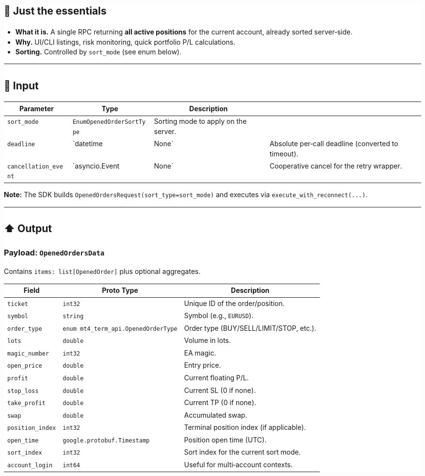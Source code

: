
## 💬 Just the essentials

* **What it is.** A single RPC returning **all active positions** for the current account, already sorted server‑side.
* **Why.** UI/CLI listings, risk monitoring, quick portfolio P/L calculations.
* **Sorting.** Controlled by `sort_mode` (see enum below).

---

## 🔽 Input

| Parameter            | Type                      | Description                          |                                                    |
| -------------------- | ------------------------- | ------------------------------------ | -------------------------------------------------- |
| `sort_mode`          | `EnumOpenedOrderSortType` | Sorting mode to apply on the server. |                                                    |
| `deadline`           | `datetime                 | None`                                | Absolute per‑call deadline (converted to timeout). |
| `cancellation_event` | `asyncio.Event            | None`                                | Cooperative cancel for the retry wrapper.          |

**Note:** The SDK builds `OpenedOrdersRequest(sort_type=sort_mode)` and executes via `execute_with_reconnect(...)`.

---

## ⬆️ Output

### Payload: `OpenedOrdersData`

Contains `items: list[OpenedOrder]` plus optional aggregates.

| Field            | Proto Type                          | Description                              |
| ---------------- | ----------------------------------- | ---------------------------------------- |
| `ticket`         | `int32`                             | Unique ID of the order/position.         |
| `symbol`         | `string`                            | Symbol (e.g., `EURUSD`).                 |
| `order_type`     | `enum mt4_term_api.OpenedOrderType` | Order type (BUY/SELL/LIMIT/STOP, etc.).  |
| `lots`           | `double`                            | Volume in lots.                          |
| `magic_number`   | `int32`                             | EA magic.                                |
| `open_price`     | `double`                            | Entry price.                             |
| `profit`         | `double`                            | Current floating P/L.                    |
| `stop_loss`      | `double`                            | Current SL (0 if none).                  |
| `take_profit`    | `double`                            | Current TP (0 if none).                  |
| `swap`           | `double`                            | Accumulated swap.                        |
| `position_index` | `int32`                             | Terminal position index (if applicable). |
| `open_time`      | `google.protobuf.Timestamp`         | Position open time (UTC).                |
| `sort_index`     | `int32`                             | Sort index for the current sort mode.    |
| `account_login`  | `int64`                             | Useful for multi‑account contexts.       |
